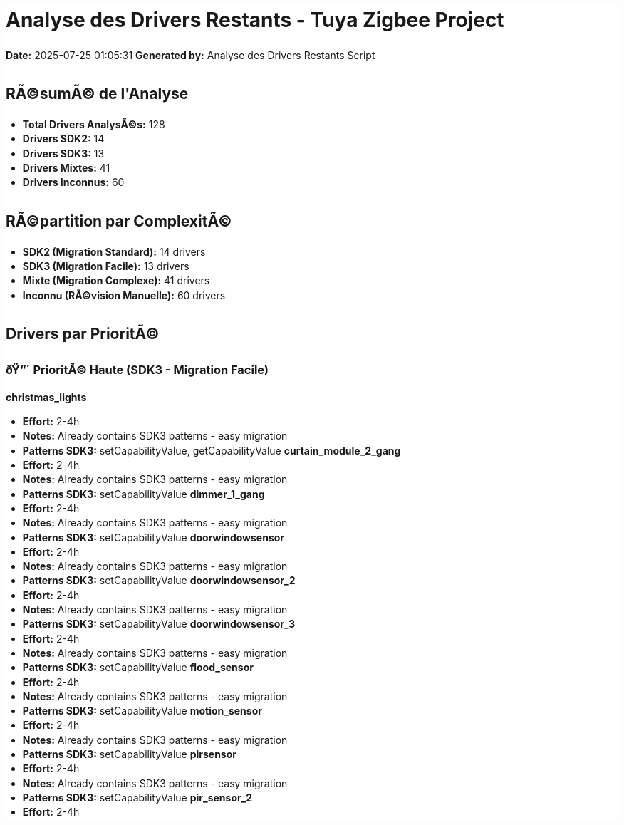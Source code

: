 # Analyse des Drivers Restants - Tuya Zigbee Project

**Date:** 2025-07-25 01:05:31
**Generated by:** Analyse des Drivers Restants Script

## RÃ©sumÃ© de l'Analyse

- **Total Drivers AnalysÃ©s:** 128
- **Drivers SDK2:** 14
- **Drivers SDK3:** 13
- **Drivers Mixtes:** 41
- **Drivers Inconnus:** 60

## RÃ©partition par ComplexitÃ©

- **SDK2 (Migration Standard):** 14 drivers
- **SDK3 (Migration Facile):** 13 drivers
- **Mixte (Migration Complexe):** 41 drivers
- **Inconnu (RÃ©vision Manuelle):** 60 drivers

## Drivers par PrioritÃ©

### ðŸ”´ PrioritÃ© Haute (SDK3 - Migration Facile)
**christmas_lights**
- **Effort:** 2-4h
- **Notes:** Already contains SDK3 patterns - easy migration
- **Patterns SDK3:** setCapabilityValue, getCapabilityValue
**curtain_module_2_gang**
- **Effort:** 2-4h
- **Notes:** Already contains SDK3 patterns - easy migration
- **Patterns SDK3:** setCapabilityValue
**dimmer_1_gang**
- **Effort:** 2-4h
- **Notes:** Already contains SDK3 patterns - easy migration
- **Patterns SDK3:** setCapabilityValue
**doorwindowsensor**
- **Effort:** 2-4h
- **Notes:** Already contains SDK3 patterns - easy migration
- **Patterns SDK3:** setCapabilityValue
**doorwindowsensor_2**
- **Effort:** 2-4h
- **Notes:** Already contains SDK3 patterns - easy migration
- **Patterns SDK3:** setCapabilityValue
**doorwindowsensor_3**
- **Effort:** 2-4h
- **Notes:** Already contains SDK3 patterns - easy migration
- **Patterns SDK3:** setCapabilityValue
**flood_sensor**
- **Effort:** 2-4h
- **Notes:** Already contains SDK3 patterns - easy migration
- **Patterns SDK3:** setCapabilityValue
**motion_sensor**
- **Effort:** 2-4h
- **Notes:** Already contains SDK3 patterns - easy migration
- **Patterns SDK3:** setCapabilityValue
**pirsensor**
- **Effort:** 2-4h
- **Notes:** Already contains SDK3 patterns - easy migration
- **Patterns SDK3:** setCapabilityValue
**pir_sensor_2**
- **Effort:** 2-4h